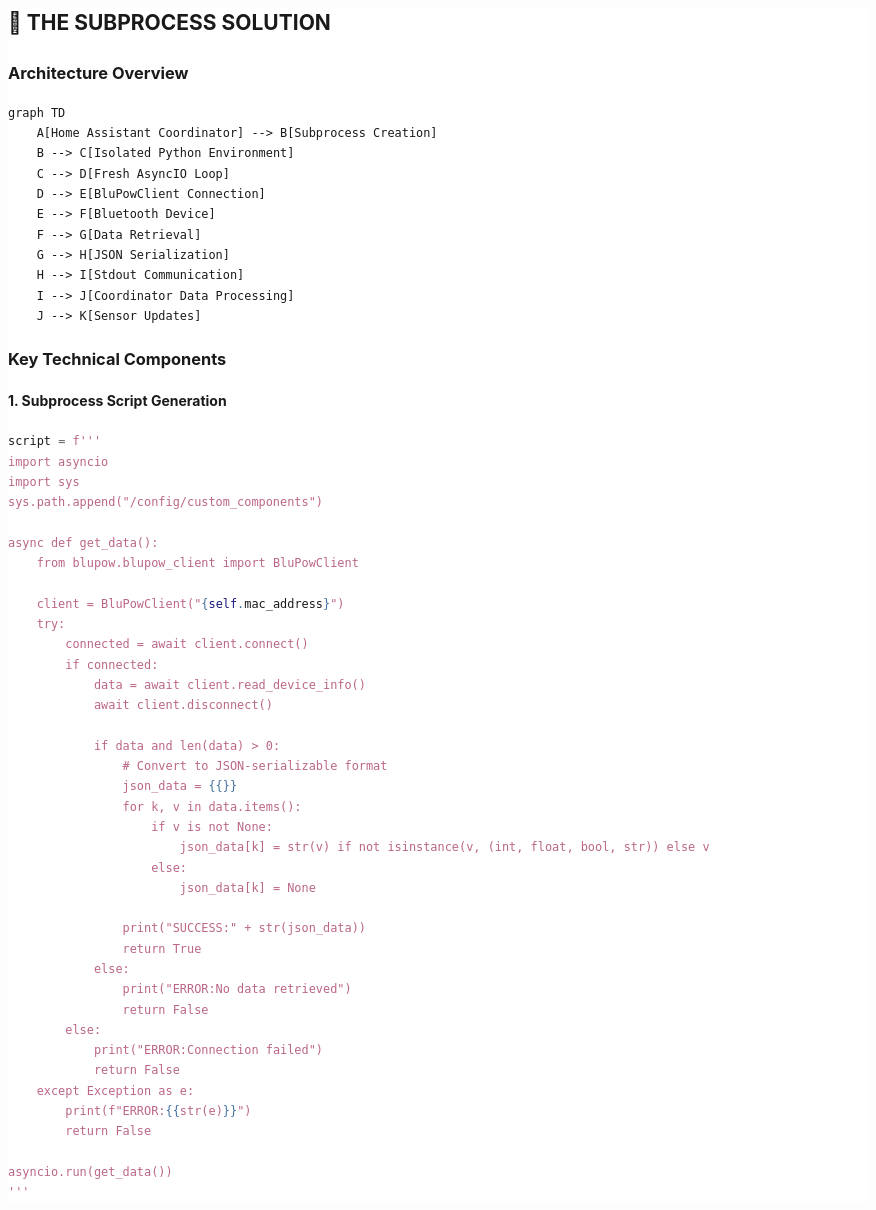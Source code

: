 
## 🚀 **THE SUBPROCESS SOLUTION**

### **Architecture Overview**

```mermaid
graph TD
    A[Home Assistant Coordinator] --> B[Subprocess Creation]
    B --> C[Isolated Python Environment]
    C --> D[Fresh AsyncIO Loop]
    D --> E[BluPowClient Connection]
    E --> F[Bluetooth Device]
    F --> G[Data Retrieval]
    G --> H[JSON Serialization]
    H --> I[Stdout Communication]
    I --> J[Coordinator Data Processing]
    J --> K[Sensor Updates]
```

### **Key Technical Components**

#### **1. Subprocess Script Generation**
```python
script = f'''
import asyncio
import sys
sys.path.append("/config/custom_components")

async def get_data():
    from blupow.blupow_client import BluPowClient
    
    client = BluPowClient("{self.mac_address}")
    try:
        connected = await client.connect()
        if connected:
            data = await client.read_device_info()
            await client.disconnect()
            
            if data and len(data) > 0:
                # Convert to JSON-serializable format
                json_data = {{}}
                for k, v in data.items():
                    if v is not None:
                        json_data[k] = str(v) if not isinstance(v, (int, float, bool, str)) else v
                    else:
                        json_data[k] = None
                
                print("SUCCESS:" + str(json_data))
                return True
            else:
                print("ERROR:No data retrieved")
                return False
        else:
            print("ERROR:Connection failed")
            return False
    except Exception as e:
        print(f"ERROR:{{str(e)}}")
        return False

asyncio.run(get_data())
'''
```
